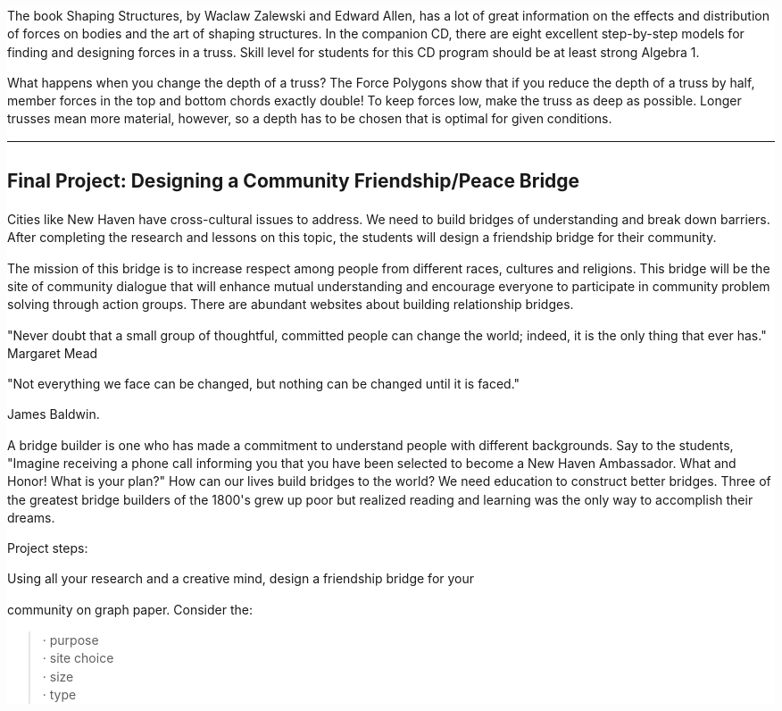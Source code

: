   The book Shaping Structures, by Waclaw Zalewski and Edward Allen, has a lot of great information on the effects and distribution of forces on bodies and the art of shaping structures.  In the companion CD, there are eight excellent step-by-step models for finding and designing forces in a truss.  Skill level for students for this CD program should be at least strong Algebra 1.
 </p>
 <p>
  What happens when you change the depth of a truss?  The Force Polygons show that if you reduce the depth of a truss by half, member forces in the top and bottom chords exactly double!  To keep forces low, make the truss as deep as possible.  Longer trusses mean more material, however, so a depth has to be chosen that is optimal for given conditions.
 </p>

<hr/>
 <h2>
  Final Project:  Designing a Community Friendship/Peace Bridge
 </h2>
 <p>
  Cities like New Haven have cross-cultural issues to address.  We need to build bridges of understanding and break down barriers.  After completing the research and lessons on this topic, the students will design a friendship bridge for their community.
 </p>
 <p>
  The mission of this bridge is to increase respect among people from different races, cultures and religions.  This bridge will be the site of community dialogue that will enhance mutual understanding and encourage everyone to participate in community problem solving through action groups.  There are abundant websites about building relationship bridges.
 </p>
 <p>
  "Never doubt that a small group of thoughtful, committed people can change the world; indeed, it is the only thing that ever has."       Margaret Mead
 </p>
 <p>
  "Not everything we face can be changed, but nothing can be changed until it is faced."
 </p>
 <p>
  James Baldwin.
 </p>
 <p>
  A bridge builder is one who has made a commitment to understand people with different backgrounds.  Say to the students, "Imagine receiving a phone call informing you that you have been selected to become a New Haven Ambassador.  What and Honor! What is your plan?"  How can our lives build bridges to the world?  We need education to construct better bridges.  Three of the greatest bridge builders of the 1800's grew up poor but realized reading and learning was the only way to accomplish their dreams.
 </p>
 <p>
  Project steps:
 </p>
 <p>
  Using all your research and a creative mind, design a friendship bridge for your
 </p>
 <p>
  community on graph paper.   Consider the:
 </p>
<blockquote>
  <dl>
   <dt>
    · purpose
    <dt>
     · site choice
     <dt>
      · size
      <dt>
       · type